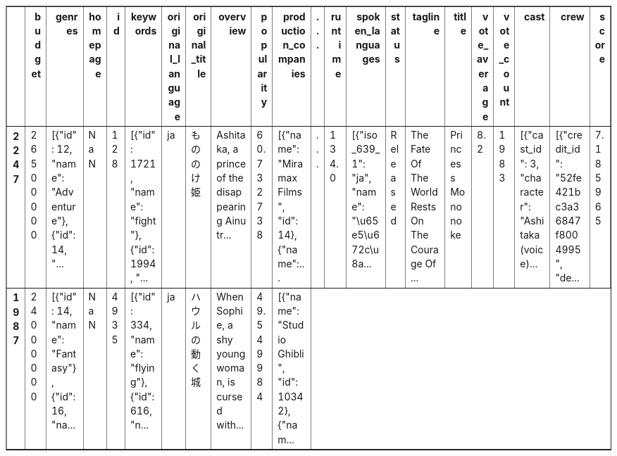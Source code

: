 <table border="1" class="dataframe">
  <thead>
    <tr style="text-align: right;">
      <th></th>
      <th>budget</th>
      <th>genres</th>
      <th>homepage</th>
      <th>id</th>
      <th>keywords</th>
      <th>original_language</th>
      <th>original_title</th>
      <th>overview</th>
      <th>popularity</th>
      <th>production_companies</th>
      <th>...</th>
      <th>runtime</th>
      <th>spoken_languages</th>
      <th>status</th>
      <th>tagline</th>
      <th>title</th>
      <th>vote_average</th>
      <th>vote_count</th>
      <th>cast</th>
      <th>crew</th>
      <th>score</th>
    </tr>
  </thead>
  <tbody>
    <tr>
      <th>2247</th>
      <td>26500000</td>
      <td>[{"id": 12, "name": "Adventure"}, {"id": 14, "...</td>
      <td>NaN</td>
      <td>128</td>
      <td>[{"id": 1721, "name": "fight"}, {"id": 1994, "...</td>
      <td>ja</td>
      <td>もののけ姫</td>
      <td>Ashitaka, a prince of the disappearing Ainu tr...</td>
      <td>60.732738</td>
      <td>[{"name": "Miramax Films", "id": 14}, {"name":...</td>
      <td>...</td>
      <td>134.0</td>
      <td>[{"iso_639_1": "ja", "name": "\u65e5\u672c\u8a...</td>
      <td>Released</td>
      <td>The Fate Of The World Rests On The Courage Of ...</td>
      <td>Princess Mononoke</td>
      <td>8.2</td>
      <td>1983</td>
      <td>[{"cast_id": 3, "character": "Ashitaka (voice)...</td>
      <td>[{"credit_id": "52fe421bc3a36847f8004995", "de...</td>
      <td>7.185965</td>
    </tr>
    <tr>
      <th>1987</th>
      <td>24000000</td>
      <td>[{"id": 14, "name": "Fantasy"}, {"id": 16, "na...</td>
      <td>NaN</td>
      <td>4935</td>
      <td>[{"id": 334, "name": "flying"}, {"id": 616, "n...</td>
      <td>ja</td>
      <td>ハウルの動く城</td>
      <td>When Sophie, a shy young woman, is cursed with...</td>
      <td>49.549984</td>
      <td>[{"name": "Studio Ghibli", "id": 10342}, {"nam...</td>